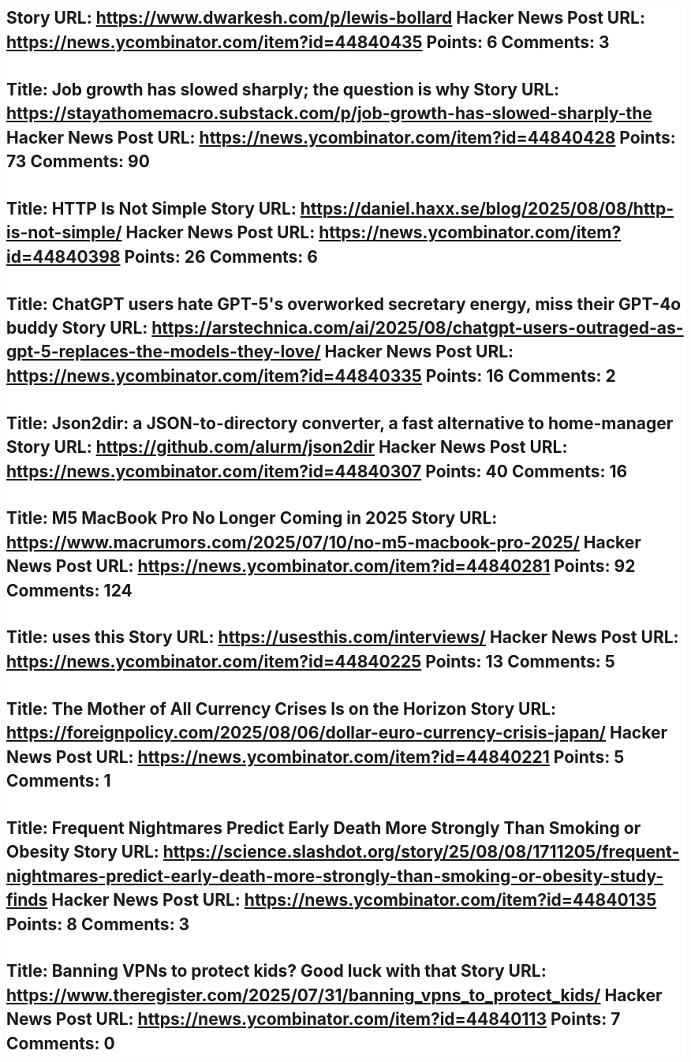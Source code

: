 Story URL: https://www.dwarkesh.com/p/lewis-bollard
Hacker News Post URL: https://news.ycombinator.com/item?id=44840435
Points: 6
Comments: 3
----------------------------------------
Title: Job growth has slowed sharply; the question is why
Story URL: https://stayathomemacro.substack.com/p/job-growth-has-slowed-sharply-the
Hacker News Post URL: https://news.ycombinator.com/item?id=44840428
Points: 73
Comments: 90
----------------------------------------
Title: HTTP Is Not Simple
Story URL: https://daniel.haxx.se/blog/2025/08/08/http-is-not-simple/
Hacker News Post URL: https://news.ycombinator.com/item?id=44840398
Points: 26
Comments: 6
----------------------------------------
Title: ChatGPT users hate GPT-5's overworked secretary energy, miss their GPT-4o buddy
Story URL: https://arstechnica.com/ai/2025/08/chatgpt-users-outraged-as-gpt-5-replaces-the-models-they-love/
Hacker News Post URL: https://news.ycombinator.com/item?id=44840335
Points: 16
Comments: 2
----------------------------------------
Title: Json2dir: a JSON-to-directory converter, a fast alternative to home-manager
Story URL: https://github.com/alurm/json2dir
Hacker News Post URL: https://news.ycombinator.com/item?id=44840307
Points: 40
Comments: 16
----------------------------------------
Title: M5 MacBook Pro No Longer Coming in 2025
Story URL: https://www.macrumors.com/2025/07/10/no-m5-macbook-pro-2025/
Hacker News Post URL: https://news.ycombinator.com/item?id=44840281
Points: 92
Comments: 124
----------------------------------------
Title: uses this
Story URL: https://usesthis.com/interviews/
Hacker News Post URL: https://news.ycombinator.com/item?id=44840225
Points: 13
Comments: 5
----------------------------------------
Title: The Mother of All Currency Crises Is on the Horizon
Story URL: https://foreignpolicy.com/2025/08/06/dollar-euro-currency-crisis-japan/
Hacker News Post URL: https://news.ycombinator.com/item?id=44840221
Points: 5
Comments: 1
----------------------------------------
Title: Frequent Nightmares Predict Early Death More Strongly Than Smoking or Obesity
Story URL: https://science.slashdot.org/story/25/08/08/1711205/frequent-nightmares-predict-early-death-more-strongly-than-smoking-or-obesity-study-finds
Hacker News Post URL: https://news.ycombinator.com/item?id=44840135
Points: 8
Comments: 3
----------------------------------------
Title: Banning VPNs to protect kids? Good luck with that
Story URL: https://www.theregister.com/2025/07/31/banning_vpns_to_protect_kids/
Hacker News Post URL: https://news.ycombinator.com/item?id=44840113
Points: 7
Comments: 0
----------------------------------------